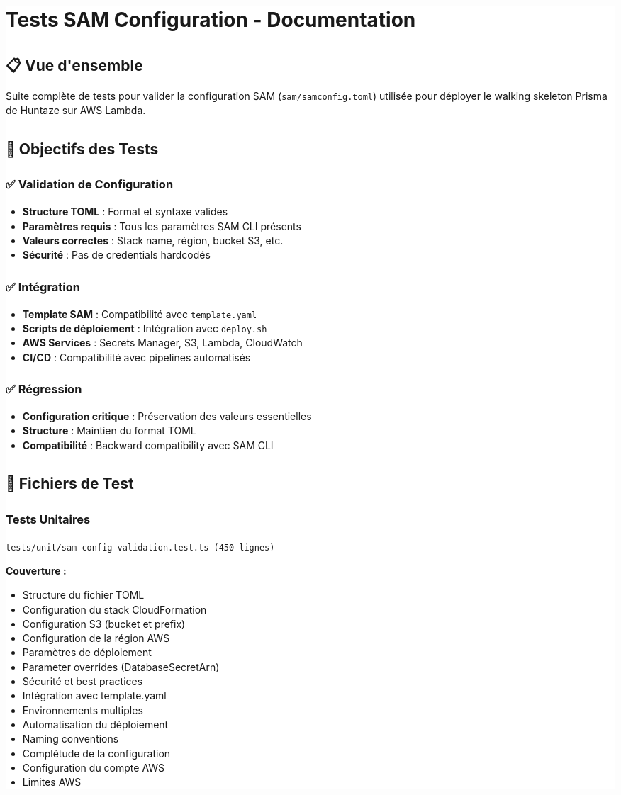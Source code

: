# Tests SAM Configuration - Documentation

## 📋 Vue d'ensemble

Suite complète de tests pour valider la configuration SAM (`sam/samconfig.toml`) utilisée pour déployer le walking skeleton Prisma de Huntaze sur AWS Lambda.

## 🎯 Objectifs des Tests

### ✅ Validation de Configuration
- **Structure TOML** : Format et syntaxe valides
- **Paramètres requis** : Tous les paramètres SAM CLI présents
- **Valeurs correctes** : Stack name, région, bucket S3, etc.
- **Sécurité** : Pas de credentials hardcodés

### ✅ Intégration
- **Template SAM** : Compatibilité avec `template.yaml`
- **Scripts de déploiement** : Intégration avec `deploy.sh`
- **AWS Services** : Secrets Manager, S3, Lambda, CloudWatch
- **CI/CD** : Compatibilité avec pipelines automatisés

### ✅ Régression
- **Configuration critique** : Préservation des valeurs essentielles
- **Structure** : Maintien du format TOML
- **Compatibilité** : Backward compatibility avec SAM CLI

## 📁 Fichiers de Test

### Tests Unitaires
```
tests/unit/sam-config-validation.test.ts (450 lignes)
```
**Couverture :**
- Structure du fichier TOML
- Configuration du stack CloudFormation
- Configuration S3 (bucket et prefix)
- Configuration de la région AWS
- Paramètres de déploiement
- Parameter overrides (DatabaseSecretArn)
- Sécurité et best practices
- Intégration avec template.yaml
- Environnements multiples
- Automatisation du déploiement
- Naming conventions
- Complétude de la configuration
- Configuration du compte AWS
- Limites AWS
